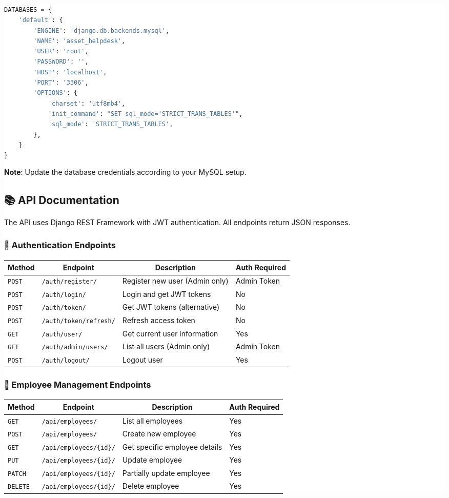 ```python
DATABASES = {
    'default': {
        'ENGINE': 'django.db.backends.mysql',
        'NAME': 'asset_helpdesk',
        'USER': 'root',
        'PASSWORD': '',
        'HOST': 'localhost',
        'PORT': '3306',
        'OPTIONS': {
            'charset': 'utf8mb4',
            'init_command': "SET sql_mode='STRICT_TRANS_TABLES'",
            'sql_mode': 'STRICT_TRANS_TABLES',
        },
    }
}
```

**Note**: Update the database credentials according to your MySQL setup.

## 📚 API Documentation

The API uses Django REST Framework with JWT authentication. All endpoints return JSON responses.

### 🔐 Authentication Endpoints

| Method | Endpoint | Description | Auth Required |
|--------|----------|-------------|---------------|
| `POST` | `/auth/register/` | Register new user (Admin only) | Admin Token |
| `POST` | `/auth/login/` | Login and get JWT tokens | No |
| `POST` | `/auth/token/` | Get JWT tokens (alternative) | No |
| `POST` | `/auth/token/refresh/` | Refresh access token | No |
| `GET` | `/auth/user/` | Get current user information | Yes |
| `GET` | `/auth/admin/users/` | List all users (Admin only) | Admin Token |
| `POST` | `/auth/logout/` | Logout user | Yes |

### 👥 Employee Management Endpoints

| Method | Endpoint | Description | Auth Required |
|--------|----------|-------------|---------------|
| `GET` | `/api/employees/` | List all employees | Yes |
| `POST` | `/api/employees/` | Create new employee | Yes |
| `GET` | `/api/employees/{id}/` | Get specific employee details | Yes |
| `PUT` | `/api/employees/{id}/` | Update employee | Yes |
| `PATCH` | `/api/employees/{id}/` | Partially update employee | Yes |
| `DELETE` | `/api/employees/{id}/` | Delete employee | Yes |
